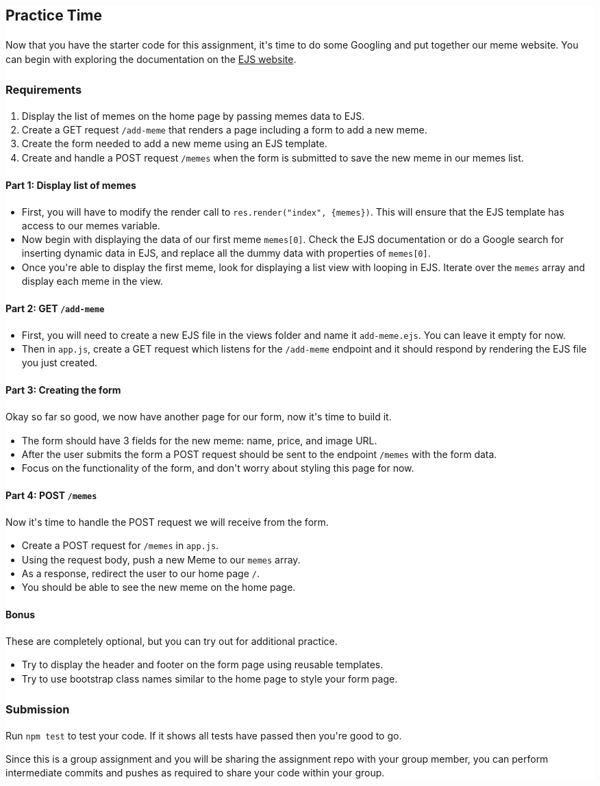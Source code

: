 ## Practice Time
Now that you have the starter code for this assignment, it's time to do some Googling and put together our meme website. You can begin with exploring the documentation on the [EJS website](https://ejs.co/).

### Requirements
1. Display the list of memes on the home page by passing memes data to EJS.
2. Create a GET request `/add-meme` that renders a page including a form to add a new meme.
3. Create the form needed to add a new meme using an EJS template.
4. Create and handle a POST request `/memes` when the form is submitted to save the new meme in our memes list.

#### Part 1: Display list of memes
- First, you will have to modify the render call to `res.render("index", {memes})`. This will ensure that the EJS template has access to our memes variable.
- Now begin with displaying the data of our first meme `memes[0]`. Check the EJS documentation or do a Google search for inserting dynamic data in EJS, and replace all the dummy data with properties of `memes[0]`.
- Once you're able to display the first meme, look for displaying a list view with looping in EJS. Iterate over the `memes` array and display each meme in the view.

#### Part 2: GET `/add-meme`
- First, you will need to create a new EJS file in the views folder and name it `add-meme.ejs`. You can leave it empty for now.
- Then in `app.js`, create a GET request which listens for the `/add-meme` endpoint and it should respond by rendering the EJS file you just created.

#### Part 3: Creating the form
Okay so far so good, we now have another page for our form, now it's time to build it.
- The form should have 3 fields for the new meme: name, price, and image URL.
- After the user submits the form a POST request should be sent to the endpoint `/memes` with the form data.
- Focus on the functionality of the form, and don't worry about styling this page for now.

#### Part 4: POST `/memes`
Now it's time to handle the POST request we will receive from the form.
- Create a POST request for `/memes` in `app.js`.
- Using the request body, push a new Meme to our `memes` array.
- As a response, redirect the user to our home page `/`.
- You should be able to see the new meme on the home page.

#### Bonus
These are completely optional, but you can try out for additional practice.
- Try to display the header and footer on the form page using reusable templates.
- Try to use bootstrap class names similar to the home page to style your form page.

### Submission
Run `npm test` to test your code. If it shows all tests have passed then you're good to go.

Since this is a group assignment and you will be sharing the assignment repo with your group member, you can perform intermediate commits and pushes as required to share your code within your group.
